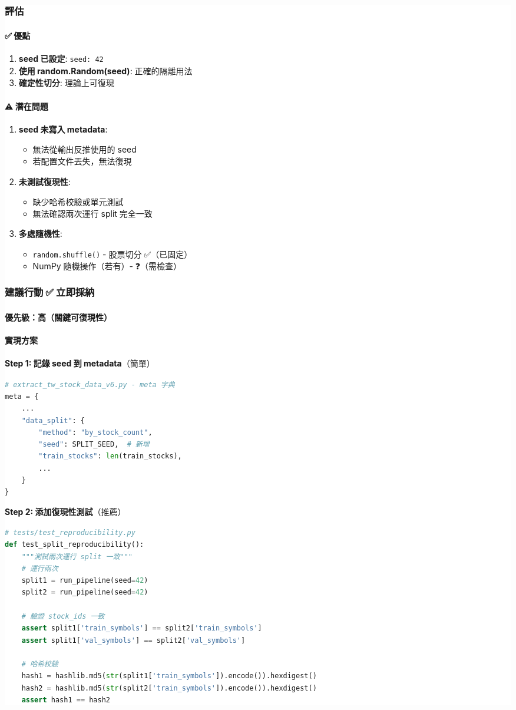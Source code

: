 ### 評估

#### ✅ 優點
1. **seed 已設定**: `seed: 42`
2. **使用 random.Random(seed)**: 正確的隔離用法
3. **確定性切分**: 理論上可復現

#### ⚠️ 潛在問題
1. **seed 未寫入 metadata**:
   - 無法從輸出反推使用的 seed
   - 若配置文件丟失，無法復現

2. **未測試復現性**:
   - 缺少哈希校驗或單元測試
   - 無法確認兩次運行 split 完全一致

3. **多處隨機性**:
   - `random.shuffle()` - 股票切分 ✅（已固定）
   - NumPy 隨機操作（若有）- ❓（需檢查）

### 建議行動 ✅ **立即採納**

#### 優先級：**高**（關鍵可復現性）

#### 實現方案

**Step 1: 記錄 seed 到 metadata**（簡單）
```python
# extract_tw_stock_data_v6.py - meta 字典
meta = {
    ...
    "data_split": {
        "method": "by_stock_count",
        "seed": SPLIT_SEED,  # 新增
        "train_stocks": len(train_stocks),
        ...
    }
}
```

**Step 2: 添加復現性測試**（推薦）
```python
# tests/test_reproducibility.py
def test_split_reproducibility():
    """測試兩次運行 split 一致"""
    # 運行兩次
    split1 = run_pipeline(seed=42)
    split2 = run_pipeline(seed=42)

    # 驗證 stock_ids 一致
    assert split1['train_symbols'] == split2['train_symbols']
    assert split1['val_symbols'] == split2['val_symbols']

    # 哈希校驗
    hash1 = hashlib.md5(str(split1['train_symbols']).encode()).hexdigest()
    hash2 = hashlib.md5(str(split2['train_symbols']).encode()).hexdigest()
    assert hash1 == hash2
```
